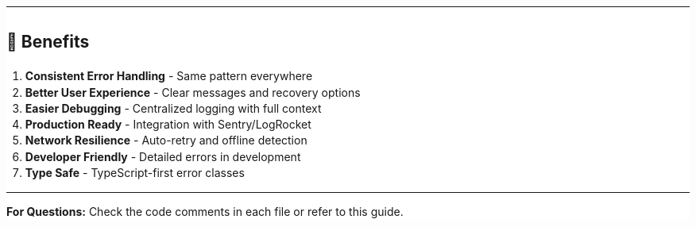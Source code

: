 ```typescript
```

---

## 🎉 Benefits

1. **Consistent Error Handling** - Same pattern everywhere
2. **Better User Experience** - Clear messages and recovery options
3. **Easier Debugging** - Centralized logging with full context
4. **Production Ready** - Integration with Sentry/LogRocket
5. **Network Resilience** - Auto-retry and offline detection
6. **Developer Friendly** - Detailed errors in development
7. **Type Safe** - TypeScript-first error classes

---

**For Questions:** Check the code comments in each file or refer to this guide.
